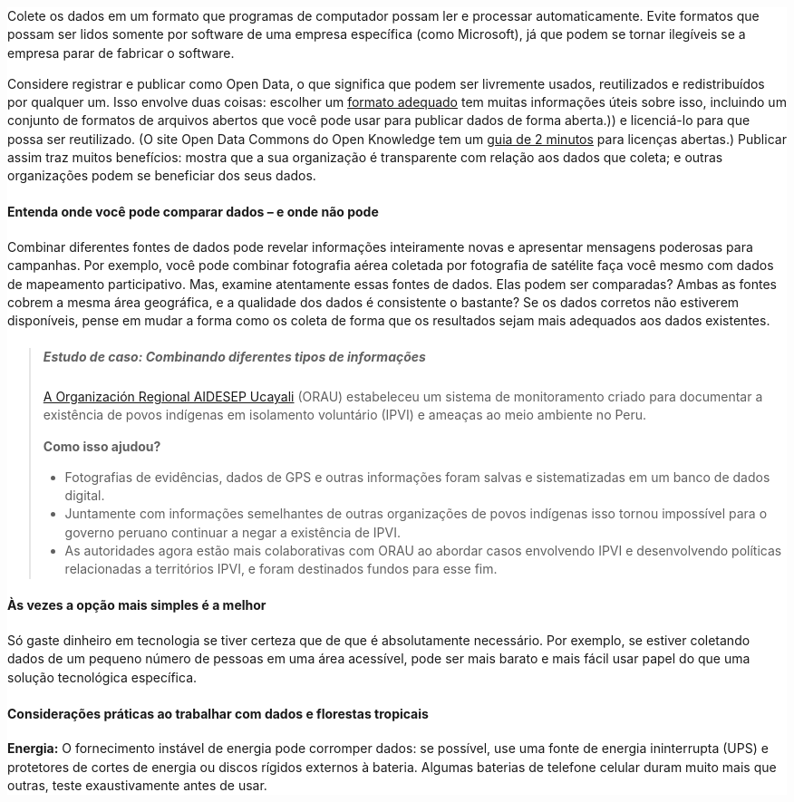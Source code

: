 Colete os dados em um formato que programas de computador possam ler e processar automaticamente.  Evite formatos que possam ser lidos somente por software de uma empresa específica (como Microsoft), já que podem se tornar ilegíveis se a empresa parar de fabricar o software.

Considere registrar e publicar como Open Data, o que significa que podem ser livremente usados, reutilizados e redistribuídos por qualquer um. Isso envolve duas coisas: escolher um [formato adequado](http://opendatahandbook.org) tem muitas informações úteis sobre isso, incluindo um conjunto de formatos de arquivos abertos que você pode usar para publicar dados de forma aberta.)) e licenciá-lo para que possa ser reutilizado. (O site Open Data Commons do Open Knowledge tem um [guia de 2 minutos](http://opendatacommons.org/guide/) para licenças abertas.) Publicar assim traz muitos benefícios: mostra que a sua organização é transparente com relação aos dados que coleta; e outras organizações podem se beneficiar dos seus dados.

#### Entenda onde você pode comparar dados – e onde não pode

Combinar diferentes fontes de dados pode revelar informações inteiramente novas e apresentar mensagens poderosas para campanhas. Por exemplo, você pode combinar fotografia aérea coletada por fotografia de satélite faça você mesmo com dados de mapeamento participativo. Mas, examine atentamente essas fontes de dados. Elas podem ser comparadas? Ambas as fontes cobrem a mesma área geográfica, e a qualidade dos dados é consistente o bastante? Se os dados corretos não estiverem disponíveis, pense em mudar a forma como os coleta de forma que os resultados sejam mais adequados aos dados existentes.

<blockquote>
  <h5>Estudo de caso: Combinando diferentes tipos de informações</h5>
  <p><a href="http://www.orau.com.pe/inicio/index.php">A Organización Regional AIDESEP Ucayali</a> (ORAU) estabeleceu um sistema de monitoramento criado para documentar a existência de povos indígenas em isolamento voluntário (IPVI) e ameaças ao meio ambiente no Peru.</p>
  <p><b>Como isso ajudou?</b></p>
  <ul>
    <li>Fotografias de evidências, dados de GPS e outras informações foram salvas e sistematizadas em um banco de dados digital.</li>
    <li>Juntamente com informações semelhantes de outras organizações de povos indígenas isso tornou impossível para o governo peruano continuar a negar a existência de IPVI.</li>
    <li>As autoridades agora estão mais colaborativas com ORAU ao abordar casos envolvendo IPVI e desenvolvendo políticas relacionadas a territórios IPVI, e foram destinados fundos para esse fim.</li>
  </ul>
</blockquote>


#### Às vezes a opção mais simples é a melhor

Só gaste dinheiro em tecnologia se tiver certeza que de que é absolutamente necessário. Por exemplo, se estiver coletando dados de um pequeno número de pessoas em uma área acessível, pode ser mais barato e mais fácil usar papel do que uma solução tecnológica específica.

#### **Considerações práticas ao trabalhar com dados e florestas tropicais**

**Energia:** O fornecimento instável de energia pode corromper dados: se possível, use uma fonte de energia ininterrupta (UPS) e protetores de cortes de energia ou discos rígidos externos à bateria. Algumas baterias de telefone celular duram muito mais que outras, teste exaustivamente antes de usar.
